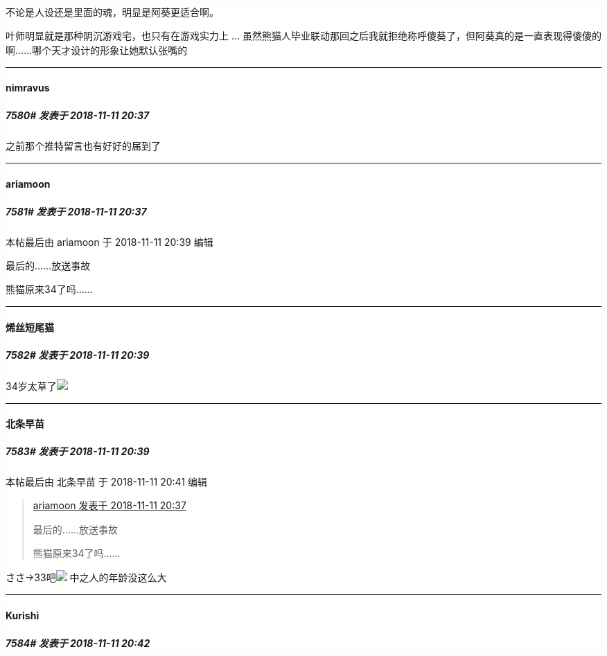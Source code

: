 不论是人设还是里面的魂，明显是阿葵更适合啊。

叶师明显就是那种阴沉游戏宅，也只有在游戏实力上 ...</blockquote>
虽然熊猫人毕业联动那回之后我就拒绝称呼傻葵了，但阿葵真的是一直表现得傻傻的啊……哪个天才设计的形象让她默认张嘴的


-----

####  nimravus  
##### 7580#       发表于 2018-11-11 20:37


之前那个推特留言也有好好的届到了


-----

####  ariamoon  
##### 7581#       发表于 2018-11-11 20:37


 本帖最后由 ariamoon 于 2018-11-11 20:39 编辑 

最后的……放送事故

熊猫原来34了吗……


-----

####  烯丝短尾猫  
##### 7582#       发表于 2018-11-11 20:39


34岁太草了<img src="https://static.saraba1st.com/image/smiley/face2017/068.png" referrerpolicy="no-referrer">


-----

####  北条早苗  
##### 7583#       发表于 2018-11-11 20:39


 本帖最后由 北条早苗 于 2018-11-11 20:41 编辑 
<blockquote><a href="httphttps://bbs.saraba1st.com/2b/forum.php?mod=redirect&amp;goto=findpost&amp;pid=41559431&amp;ptid=1749659" target="_blank">ariamoon 发表于 2018-11-11 20:37</a>

最后的……放送事故

熊猫原来34了吗……</blockquote>
ささ→33吧<img src="https://static.saraba1st.com/image/smiley/face2017/068.png" referrerpolicy="no-referrer">
中之人的年龄没这么大


-----

####  Kurishi  
##### 7584#       发表于 2018-11-11 20:42
